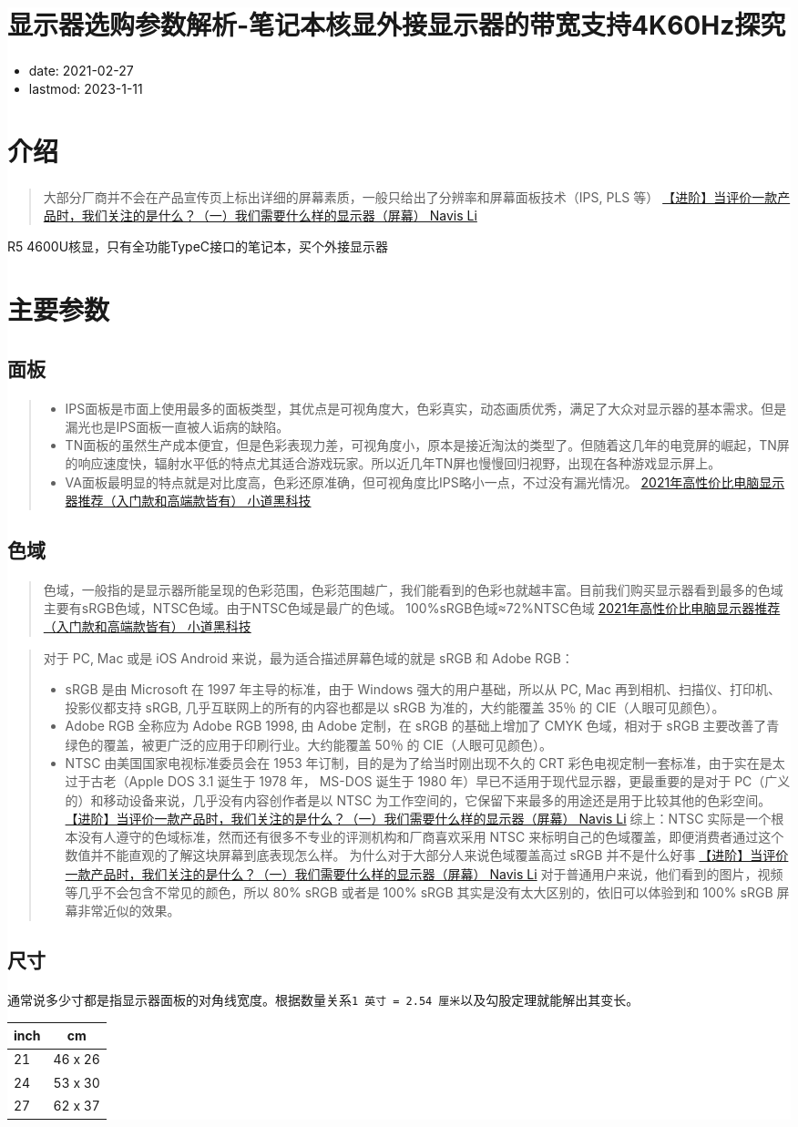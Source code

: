 # 显示器选购参数解析-笔记本核显外接显示器的带宽支持4K60Hz探究
- date: 2021-02-27
- lastmod: 2023-1-11

# 介绍
>大部分厂商并不会在产品宣传页上标出详细的屏幕素质，一般只给出了分辨率和屏幕面板技术（IPS, PLS 等）
>[【进阶】当评价一款产品时，我们关注的是什么？（一）我们需要什么样的显示器（屏幕）  Navis Li](https://zhuanlan.zhihu.com/p/22411193)

R5 4600U核显，只有全功能TypeC接口的笔记本，买个外接显示器

# 主要参数
## 面板

>- IPS面板是市面上使用最多的面板类型，其优点是可视角度大，色彩真实，动态画质优秀，满足了大众对显示器的基本需求。但是漏光也是IPS面板一直被人诟病的缺陷。
>- TN面板的虽然生产成本便宜，但是色彩表现力差，可视角度小，原本是接近淘汰的类型了。但随着这几年的电竞屏的崛起，TN屏的响应速度快，辐射水平低的特点尤其适合游戏玩家。所以近几年TN屏也慢慢回归视野，出现在各种游戏显示屏上。
>- VA面板最明显的特点就是对比度高，色彩还原准确，但可视角度比IPS略小一点，不过没有漏光情况。
>[2021年高性价比电脑显示器推荐（入门款和高端款皆有）  小道黑科技](https://zhuanlan.zhihu.com/p/174838223)

## 色域

>色域，一般指的是显示器所能呈现的色彩范围，色彩范围越广，我们能看到的色彩也就越丰富。目前我们购买显示器看到最多的色域主要有sRGB色域，NTSC色域。由于NTSC色域是最广的色域。
>100%sRGB色域≈72%NTSC色域
>[2021年高性价比电脑显示器推荐（入门款和高端款皆有）  小道黑科技](https://zhuanlan.zhihu.com/p/174838223)

>对于 PC, Mac 或是 iOS Android 来说，最为适合描述屏幕色域的就是 sRGB 和 Adobe RGB：
>- sRGB 是由 Microsoft 在 1997 年主导的标准，由于 Windows 强大的用户基础，所以从 PC, Mac 再到相机、扫描仪、打印机、投影仪都支持 sRGB, 几乎互联网上的所有的内容也都是以 sRGB 为准的，大约能覆盖 35％ 的 CIE（人眼可见颜色）。
>- Adobe RGB 全称应为 Adobe RGB 1998, 由 Adobe 定制，在 sRGB 的基础上增加了 CMYK 色域，相对于 sRGB 主要改善了青绿色的覆盖，被更广泛的应用于印刷行业。大约能覆盖 50％ 的 CIE（人眼可见颜色）。
>-  NTSC 由美国国家电视标准委员会在 1953 年订制，目的是为了给当时刚出现不久的 CRT 彩色电视定制一套标准，由于实在是太过于古老（Apple DOS 3.1 诞生于 1978 年， MS-DOS 诞生于 1980 年）早已不适用于现代显示器，更最重要的是对于 PC（广义的）和移动设备来说，几乎没有内容创作者是以 NTSC 为工作空间的，它保留下来最多的用途还是用于比较其他的色彩空间。
>[【进阶】当评价一款产品时，我们关注的是什么？（一）我们需要什么样的显示器（屏幕）  Navis Li](https://zhuanlan.zhihu.com/p/22411193)
>综上：NTSC 实际是一个根本没有人遵守的色域标准，然而还有很多不专业的评测机构和厂商喜欢采用 NTSC 来标明自己的色域覆盖，即便消费者通过这个数值并不能直观的了解这块屏幕到底表现怎么样。
>为什么对于大部分人来说色域覆盖高过 sRGB 并不是什么好事
>[【进阶】当评价一款产品时，我们关注的是什么？（一）我们需要什么样的显示器（屏幕）  Navis Li](https://zhuanlan.zhihu.com/p/22411193)
>对于普通用户来说，他们看到的图片，视频等几乎不会包含不常见的颜色，所以 80% sRGB 或者是 100% sRGB 其实是没有太大区别的，依旧可以体验到和 100% sRGB 屏幕非常近似的效果。

## 尺寸
通常说多少寸都是指显示器面板的对角线宽度。根据数量关系`1 英寸 = 2.54 厘米`以及勾股定理就能解出其变长。

|  inch| cm |
|--|--|
| 21 | 46 x 26 |
| 24 | 53 x 30 |
| 27 |  62 x 37|
